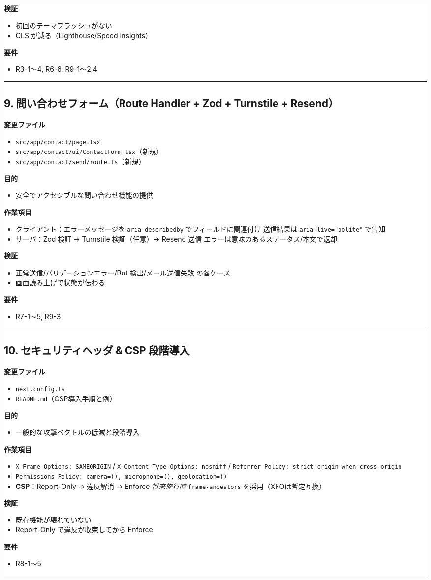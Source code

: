 **検証**
- 初回のテーマフラッシュがない
- CLS が減る（Lighthouse/Speed Insights）

**要件**
- R3-1〜4, R6-6, R9-1〜2,4

---

## 9. 問い合わせフォーム（Route Handler + Zod + Turnstile + Resend）

**変更ファイル**
- `src/app/contact/page.tsx`
- `src/app/contact/ui/ContactForm.tsx`（新規）
- `src/app/contact/send/route.ts`（新規）

**目的**
- 安全でアクセシブルな問い合わせ機能の提供

**作業項目**
- クライアント：エラーメッセージを `aria-describedby` でフィールドに関連付け
  送信結果は `aria-live="polite"` で告知
- サーバ：Zod 検証 → Turnstile 検証（任意）→ Resend 送信
  エラーは意味のあるステータス/本文で返却

**検証**
- 正常送信/バリデーションエラー/Bot 検出/メール送信失敗 の各ケース
- 画面読み上げで状態が伝わる

**要件**
- R7-1〜5, R9-3

---

## 10. セキュリティヘッダ & CSP 段階導入

**変更ファイル**
- `next.config.ts`
- `README.md`（CSP導入手順と例）

**目的**
- 一般的な攻撃ベクトルの低減と段階導入

**作業項目**
- `X-Frame-Options: SAMEORIGIN` / `X-Content-Type-Options: nosniff` / `Referrer-Policy: strict-origin-when-cross-origin`
- `Permissions-Policy: camera=(), microphone=(), geolocation=()`
- **CSP**：Report-Only → 違反解消 → Enforce
  *将来施行時* `frame-ancestors` を採用（XFOは暫定互換）

**検証**
- 既存機能が壊れていない
- Report-Only で違反が収束してから Enforce

**要件**
- R8-1〜5

---